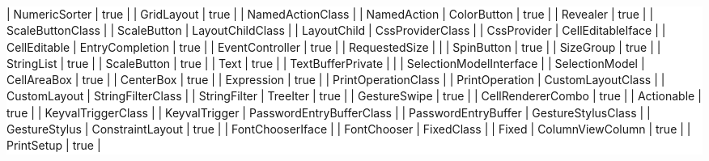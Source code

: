 | NumericSorter                  | true    | 
| GridLayout                     | true    | 
| NamedActionClass               |         | NamedAction
| ColorButton                    | true    | 
| Revealer                       | true    | 
| ScaleButtonClass               |         | ScaleButton
| LayoutChildClass               |         | LayoutChild
| CssProviderClass               |         | CssProvider
| CellEditableIface              |         | CellEditable
| EntryCompletion                | true    | 
| EventController                | true    | 
| RequestedSize                  |         | 
| SpinButton                     | true    | 
| SizeGroup                      | true    | 
| StringList                     | true    | 
| ScaleButton                    | true    | 
| Text                           | true    | 
| TextBufferPrivate              |         | 
| SelectionModelInterface        |         | SelectionModel
| CellAreaBox                    | true    | 
| CenterBox                      | true    | 
| Expression                     | true    | 
| PrintOperationClass            |         | PrintOperation
| CustomLayoutClass              |         | CustomLayout
| StringFilterClass              |         | StringFilter
| TreeIter                       | true    | 
| GestureSwipe                   | true    | 
| CellRendererCombo              | true    | 
| Actionable                     | true    | 
| KeyvalTriggerClass             |         | KeyvalTrigger
| PasswordEntryBufferClass       |         | PasswordEntryBuffer
| GestureStylusClass             |         | GestureStylus
| ConstraintLayout               | true    | 
| FontChooserIface               |         | FontChooser
| FixedClass                     |         | Fixed
| ColumnViewColumn               | true    | 
| PrintSetup                     | true    | 